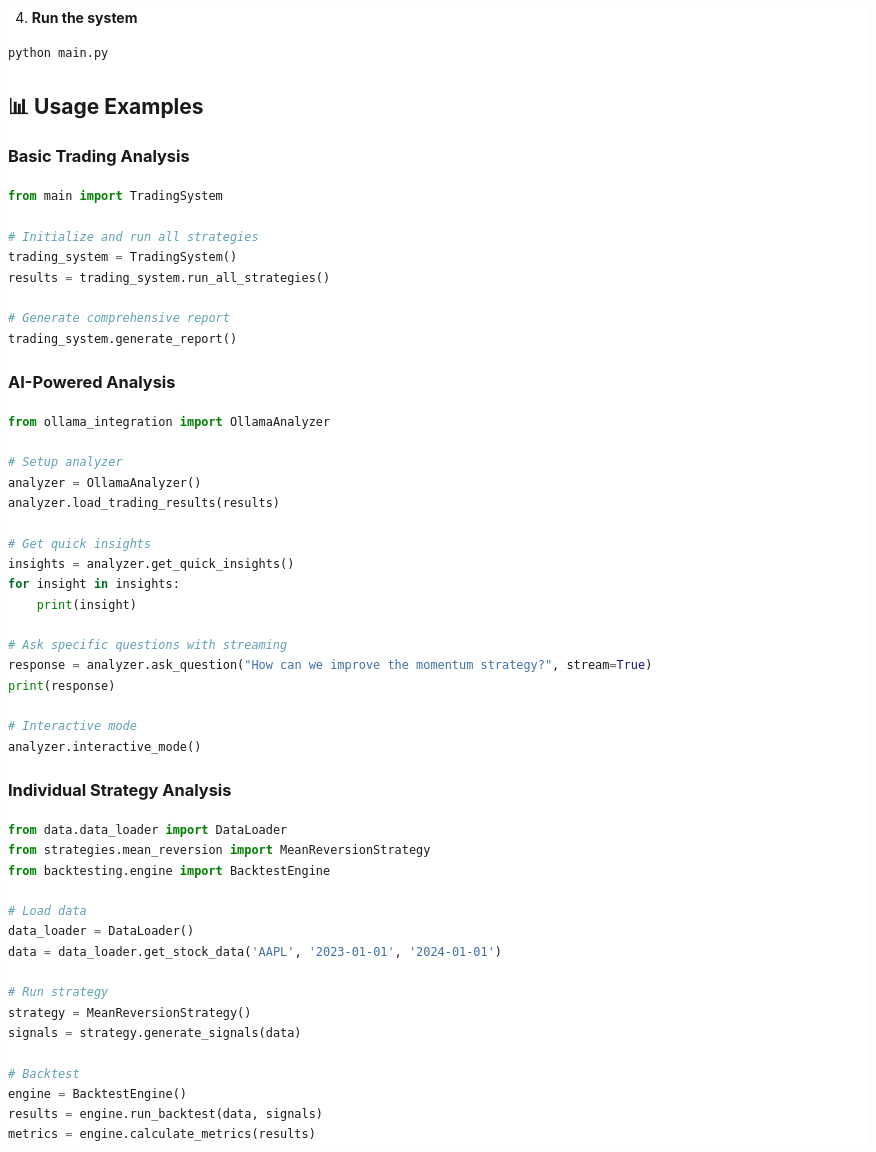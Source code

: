 4. **Run the system**
```bash
python main.py
```

## 📊 Usage Examples

### Basic Trading Analysis
```python
from main import TradingSystem

# Initialize and run all strategies
trading_system = TradingSystem()
results = trading_system.run_all_strategies()

# Generate comprehensive report
trading_system.generate_report()
```

### AI-Powered Analysis
```python
from ollama_integration import OllamaAnalyzer

# Setup analyzer
analyzer = OllamaAnalyzer()
analyzer.load_trading_results(results)

# Get quick insights
insights = analyzer.get_quick_insights()
for insight in insights:
    print(insight)

# Ask specific questions with streaming
response = analyzer.ask_question("How can we improve the momentum strategy?", stream=True)
print(response)

# Interactive mode
analyzer.interactive_mode()
```

### Individual Strategy Analysis
```python
from data.data_loader import DataLoader
from strategies.mean_reversion import MeanReversionStrategy
from backtesting.engine import BacktestEngine

# Load data
data_loader = DataLoader()
data = data_loader.get_stock_data('AAPL', '2023-01-01', '2024-01-01')

# Run strategy
strategy = MeanReversionStrategy()
signals = strategy.generate_signals(data)

# Backtest
engine = BacktestEngine()
results = engine.run_backtest(data, signals)
metrics = engine.calculate_metrics(results)
```
